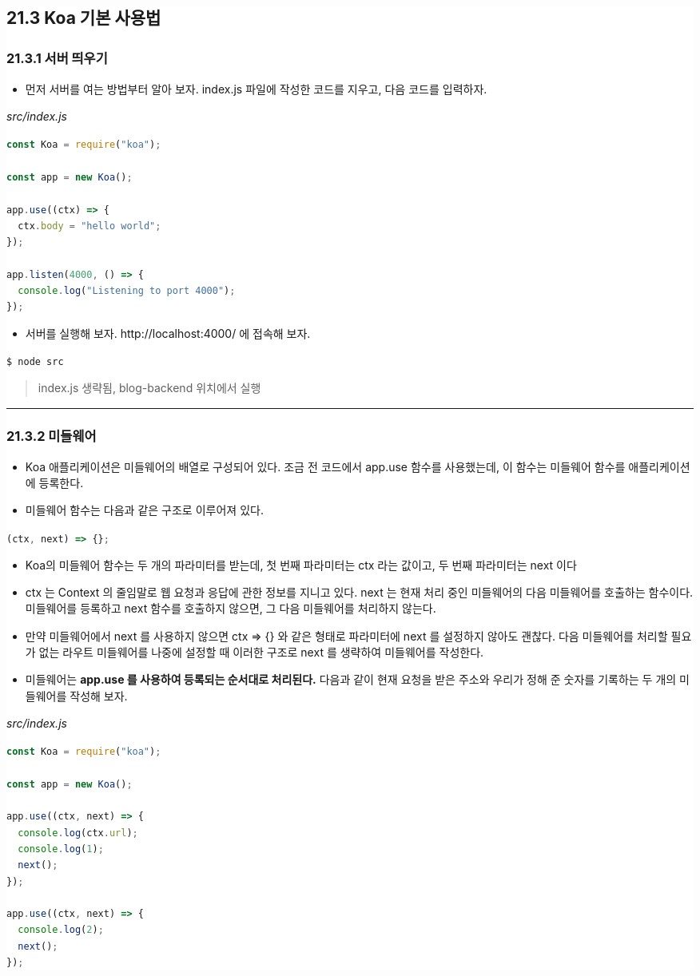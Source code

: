 ## 21.3 Koa 기본 사용법

### 21.3.1 서버 띄우기

- 먼저 서버를 여는 방법부터 알아 보자. index.js 파일에 작성한 코드를 지우고, 다음 코드를 입력하자.

_src/index.js_

```javascript
const Koa = require("koa");

const app = new Koa();

app.use((ctx) => {
  ctx.body = "hello world";
});

app.listen(4000, () => {
  console.log("Listening to port 4000");
});
```

- 서버를 실행해 보자. http://localhost:4000/ 에 접속해 보자.

```
$ node src
```

> index.js 생략됨, blog-backend 위치에서 실행

---

### 21.3.2 미들웨어

- Koa 애플리케이션은 미들웨어의 배열로 구성되어 있다. 조금 전 코드에서 app.use 함수를 사용했는데, 이 함수는 미들웨어 함수를 애플리케이션에 등록한다.

- 미들웨어 함수는 다음과 같은 구조로 이루어져 있다.

```javascript
(ctx, next) => {};
```

- Koa의 미들웨어 함수는 두 개의 파라미터를 받는데, 첫 번째 파라미터는 ctx 라는 값이고, 두 번째 파라미터는 next 이다

- ctx 는 Context 의 줄임말로 웹 요청과 응답에 관한 정보를 지니고 있다. next 는 현재 처리 중인 미들웨어의 다음 미들웨어를 호출하는 함수이다. 미들웨어를 등록하고 next 함수를 호출하지 않으면, 그 다음 미들웨어를 처리하지 않는다.

- 만약 미들웨어에서 next 를 사용하지 않으면 ctx => {} 와 같은 형태로 파라미터에 next 를 설정하지 않아도 괜찮다. 다음 미들웨어를 처리할 필요가 없는 라우트 미들웨어를 나중에 설정할 때 이러한 구조로 next 를 생략하여 미들웨어를 작성한다.

- 미들웨어는 **app.use 를 사용하여 등록되는 순서대로 처리된다.** 다음과 같이 현재 요청을 받은 주소와 우리가 정해 준 숫자를 기록하는 두 개의 미들웨어를 작성해 보자.

_src/index.js_

```javascript
const Koa = require("koa");

const app = new Koa();

app.use((ctx, next) => {
  console.log(ctx.url);
  console.log(1);
  next();
});

app.use((ctx, next) => {
  console.log(2);
  next();
});
```